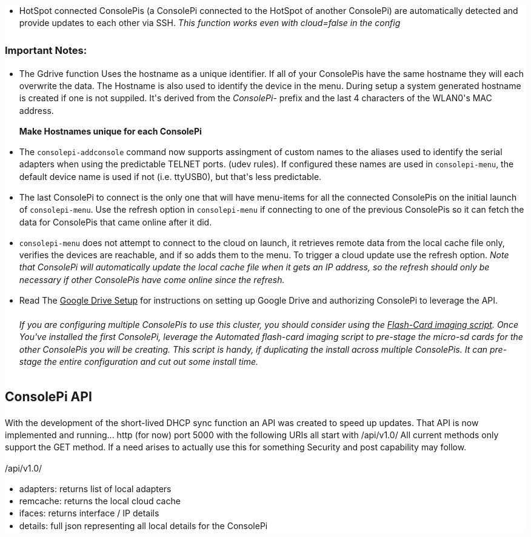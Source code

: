  - HotSpot connected ConsolePis (a ConsolePi connected to the HotSpot of another ConsolePi) are automatically detected and provide updates to each other via SSH.  *This function works even with cloud=false in the config*

###  Important Notes:

 - The Gdrive function Uses the hostname as a unique identifier.  If all of your ConsolePis have the same hostname they will each overwrite the data.  The Hostname is also used to identify the device in the menu. During setup a system generated hostname is created if one is not suppiled. It's derived from the *ConsolePi-* prefix and the last 4 characters of the WLAN0's MAC address.

   **Make Hostnames unique for each ConsolePi**

 - The ```consolepi-addconsole``` command now supports assingment of custom names to the aliases used to identify the serial adapters when using the predictable TELNET ports. (udev rules).  If configured these names are used in ```consolepi-menu```, the default device name is used if not (i.e. ttyUSB0), but that's less predictable.

 - The last ConsolePi to connect is the only one that will have menu-items for all the connected ConsolePis on the initial launch of ```consolepi-menu```.  Use the refresh option in ```consolepi-menu``` if connecting to one of the previous ConsolePis so it can fetch the data for ConsolePis that came online after it did.

 - `consolepi-menu` does not attempt to connect to the cloud on launch, it retrieves remote data from the local cache file only, verifies the devices are reachable, and if so adds them to the menu.  To trigger a cloud update use the refresh option.  *Note that ConsolePi will automatically update the local cache file when it gets an IP address, so the refresh should only be necessary if other ConsolePis have come online since the refresh.*

 - Read The [Google Drive Setup](readme_content/gdrive.md) for instructions on setting up Google Drive and authorizing ConsolePi to leverage the API.

   ###### If you are configuring multiple ConsolePis to use this cluster, you should consider using the [Flash-Card imaging script](#3.-automated-flash-card-imaging-with-auto-install-on-boot).  Once You've installed the first ConsolePi, leverage the Automated flash-card imaging script to pre-stage the micro-sd cards for the other ConsolePis you will be creating.  This script is handy, if duplicating the install across multiple ConsolePis.  It can pre-stage the entire configuration and cut out some install time.

## ConsolePi API

 With the development of the short-lived DHCP sync function an API was created to speed up updates.  That API is now implemented and running... http (for now) port 5000 with the following URIs all start with /api/v1.0/ All current methods only support the GET method.  If a need arises to actually use this for something Security and post capability may follow.

/api/v1.0/
* adapters: returns list of local adapters
* remcache: returns the local cloud cache
* ifaces: returns interface / IP details
* details: full json representing all local details for the ConsolePi   
